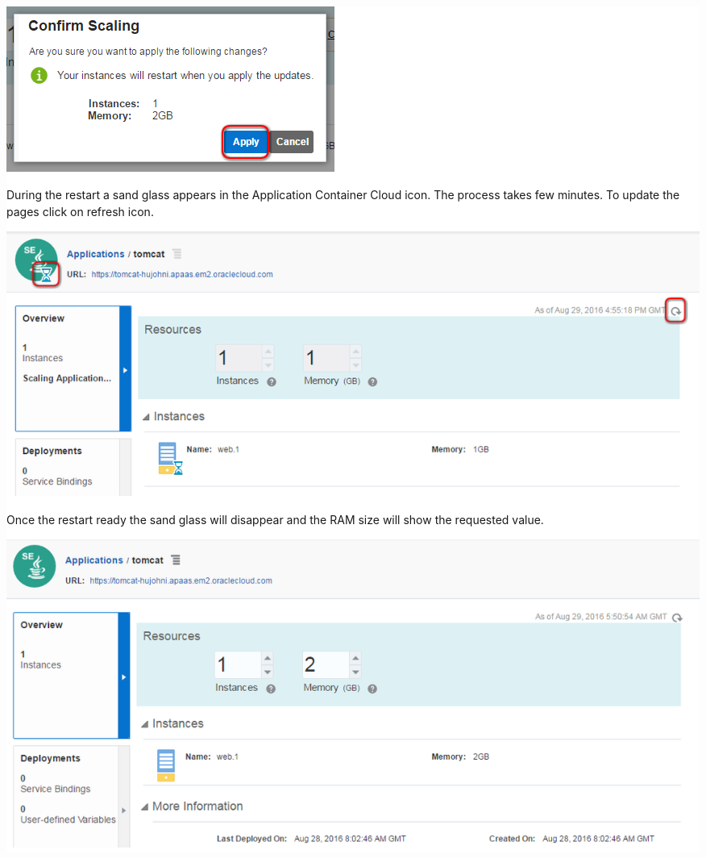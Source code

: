 ![](images/accs.scale.02.png)

During the restart a sand glass appears in the Application Container Cloud icon. The process takes few minutes. To update the pages click on refresh icon.

![](images/accs.scale.03.png)

Once the restart ready the sand glass will disappear and the RAM size will show the requested value.

![](images/accs.scale.04.png)
